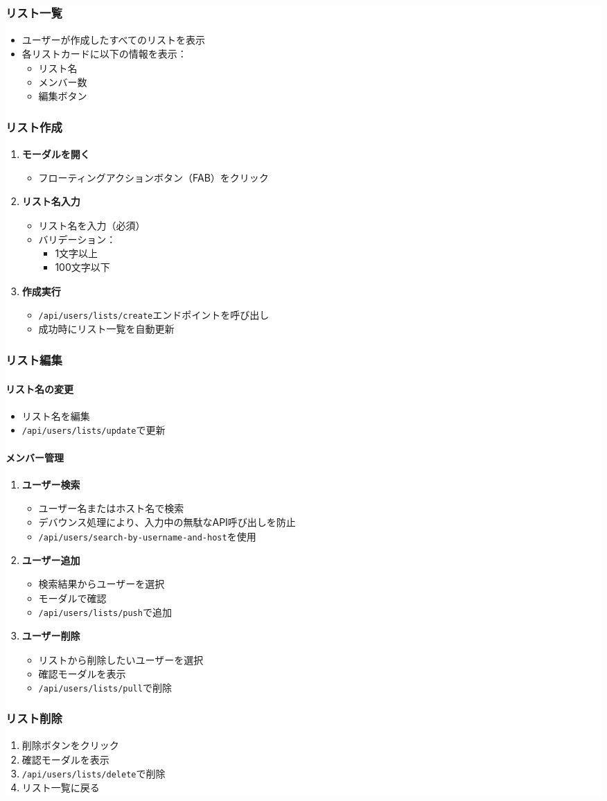 ### リスト一覧

- ユーザーが作成したすべてのリストを表示
- 各リストカードに以下の情報を表示：
  - リスト名
  - メンバー数
  - 編集ボタン

### リスト作成

1. **モーダルを開く**
   - フローティングアクションボタン（FAB）をクリック

2. **リスト名入力**
   - リスト名を入力（必須）
   - バリデーション：
     - 1文字以上
     - 100文字以下

3. **作成実行**
   - `/api/users/lists/create`エンドポイントを呼び出し
   - 成功時にリスト一覧を自動更新

### リスト編集

#### リスト名の変更

- リスト名を編集
- `/api/users/lists/update`で更新

#### メンバー管理

1. **ユーザー検索**
   - ユーザー名またはホスト名で検索
   - デバウンス処理により、入力中の無駄なAPI呼び出しを防止
   - `/api/users/search-by-username-and-host`を使用

2. **ユーザー追加**
   - 検索結果からユーザーを選択
   - モーダルで確認
   - `/api/users/lists/push`で追加

3. **ユーザー削除**
   - リストから削除したいユーザーを選択
   - 確認モーダルを表示
   - `/api/users/lists/pull`で削除

### リスト削除

1. 削除ボタンをクリック
2. 確認モーダルを表示
3. `/api/users/lists/delete`で削除
4. リスト一覧に戻る
